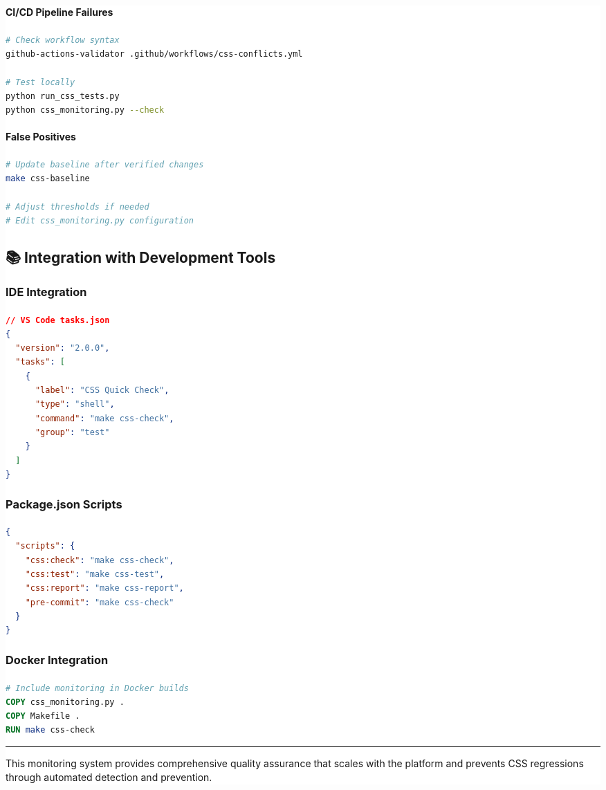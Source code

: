 #### CI/CD Pipeline Failures
```bash
# Check workflow syntax
github-actions-validator .github/workflows/css-conflicts.yml

# Test locally
python run_css_tests.py
python css_monitoring.py --check
```

#### False Positives
```bash
# Update baseline after verified changes
make css-baseline

# Adjust thresholds if needed
# Edit css_monitoring.py configuration
```

## 📚 Integration with Development Tools

### IDE Integration
```json
// VS Code tasks.json
{
  "version": "2.0.0",
  "tasks": [
    {
      "label": "CSS Quick Check",
      "type": "shell", 
      "command": "make css-check",
      "group": "test"
    }
  ]
}
```

### Package.json Scripts
```json
{
  "scripts": {
    "css:check": "make css-check",
    "css:test": "make css-test", 
    "css:report": "make css-report",
    "pre-commit": "make css-check"
  }
}
```

### Docker Integration
```dockerfile
# Include monitoring in Docker builds
COPY css_monitoring.py .
COPY Makefile .
RUN make css-check
```

---

This monitoring system provides comprehensive quality assurance that scales with the platform and prevents CSS regressions through automated detection and prevention.